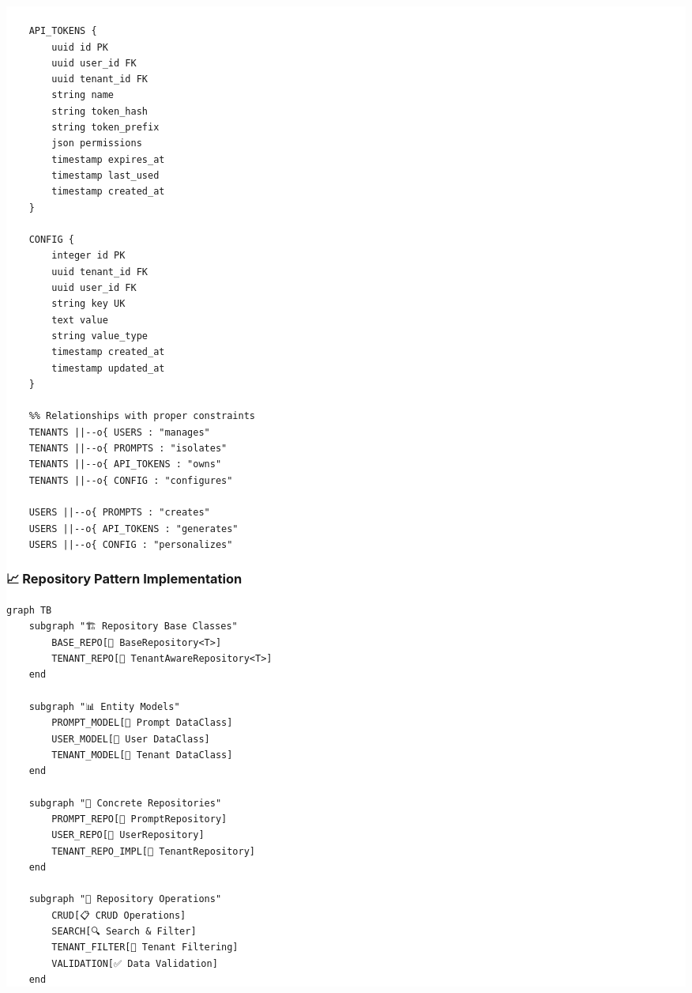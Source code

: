 ```mermaid

    API_TOKENS {
        uuid id PK
        uuid user_id FK
        uuid tenant_id FK
        string name
        string token_hash
        string token_prefix
        json permissions
        timestamp expires_at
        timestamp last_used
        timestamp created_at
    }

    CONFIG {
        integer id PK
        uuid tenant_id FK
        uuid user_id FK
        string key UK
        text value
        string value_type
        timestamp created_at
        timestamp updated_at
    }

    %% Relationships with proper constraints
    TENANTS ||--o{ USERS : "manages"
    TENANTS ||--o{ PROMPTS : "isolates"
    TENANTS ||--o{ API_TOKENS : "owns"
    TENANTS ||--o{ CONFIG : "configures"
    
    USERS ||--o{ PROMPTS : "creates"
    USERS ||--o{ API_TOKENS : "generates"
    USERS ||--o{ CONFIG : "personalizes"
```

### 📈 Repository Pattern Implementation

```mermaid
graph TB
    subgraph "🏗️ Repository Base Classes"
        BASE_REPO[💾 BaseRepository<T>]
        TENANT_REPO[🏢 TenantAwareRepository<T>]
    end

    subgraph "📊 Entity Models"
        PROMPT_MODEL[📝 Prompt DataClass]
        USER_MODEL[👤 User DataClass]
        TENANT_MODEL[🏢 Tenant DataClass]
    end

    subgraph "💾 Concrete Repositories"
        PROMPT_REPO[📄 PromptRepository]
        USER_REPO[👤 UserRepository]
        TENANT_REPO_IMPL[🏢 TenantRepository]
    end

    subgraph "🔧 Repository Operations"
        CRUD[📋 CRUD Operations]
        SEARCH[🔍 Search & Filter]
        TENANT_FILTER[🏢 Tenant Filtering]
        VALIDATION[✅ Data Validation]
    end
```